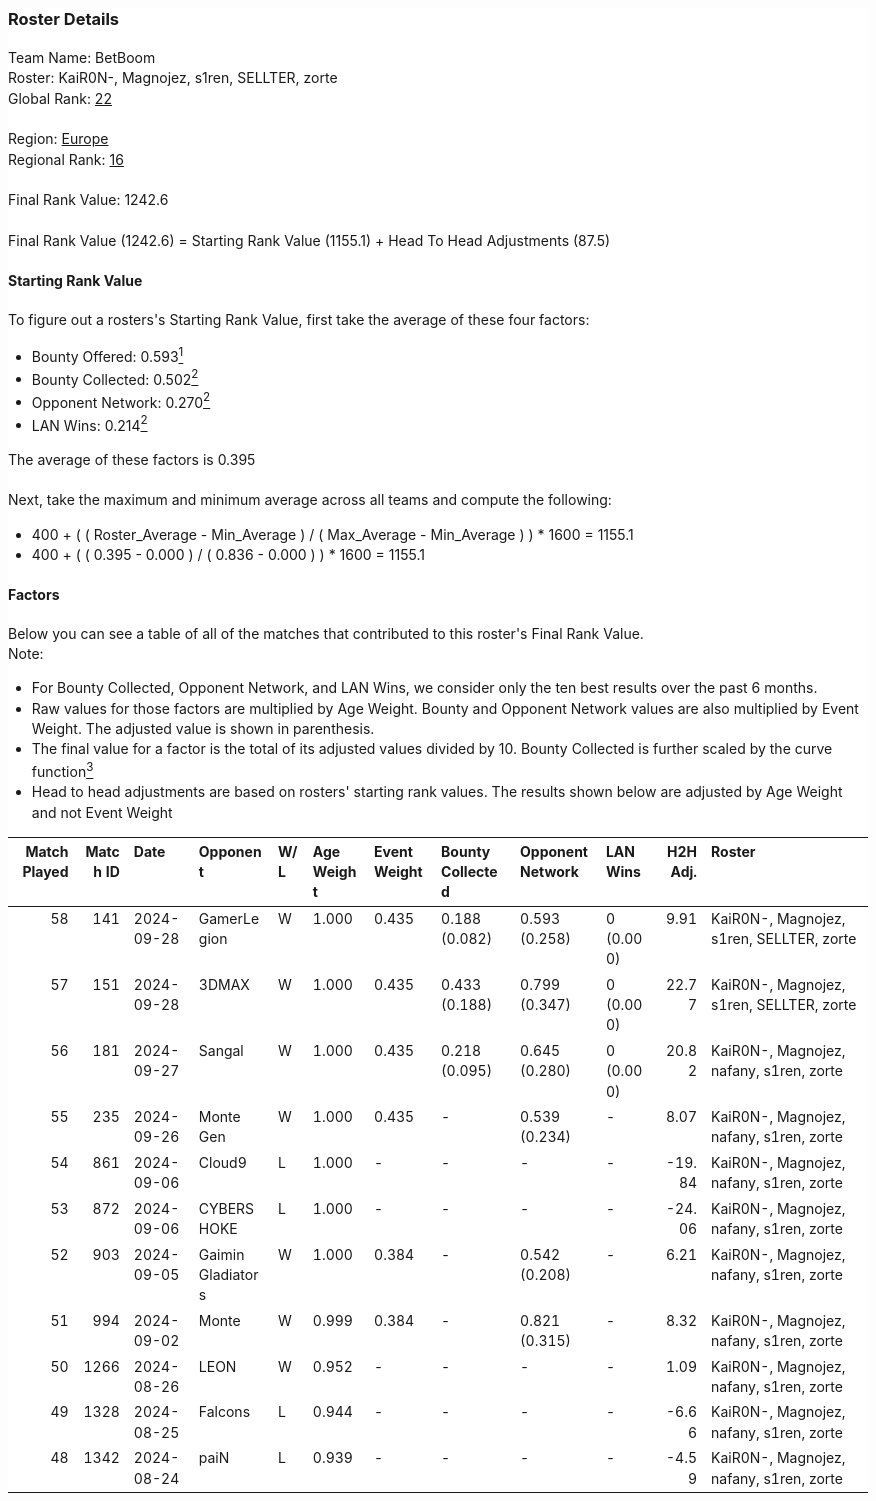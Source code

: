### Roster Details<br />
Team Name: BetBoom<br />
Roster: KaiR0N-, Magnojez, s1ren, SELLTER, zorte<br />
Global Rank: [22](../../standings_global_2024_10_02.md)<br />
<br />
Region: [Europe]( ../../standings_europe_2024_10_02.md)<br />
Regional Rank: [16]( ../../standings_europe_2024_10_02.md)<br />
<br />
Final Rank Value:  1242.6<br />
<br />
Final Rank Value (1242.6) = Starting Rank Value (1155.1) + Head To Head Adjustments (87.5)<br />

#### Starting Rank Value<br />
To figure out a rosters's Starting Rank Value, first take the average of these four factors:<br />
- Bounty Offered: 0.593[<sup>1</sup>](#table2)
- Bounty Collected: 0.502[<sup>2</sup>](#table1)
- Opponent Network: 0.270[<sup>2</sup>](#table1)
- LAN Wins: 0.214[<sup>2</sup>](#table1)

The average of these factors is 0.395<br />
<br />
Next, take the maximum and minimum average across all teams and compute the following:<br />
- 400 + ( ( Roster_Average - Min_Average ) / ( Max_Average - Min_Average ) ) * 1600 = 1155.1
- 400 + ( ( 0.395 - 0.000 ) / ( 0.836 - 0.000 ) ) * 1600 = 1155.1


#### Factors<br />
Below you can see a table of all of the matches that contributed to this roster's Final Rank Value.<br />
Note:<br />

- For Bounty Collected, Opponent Network, and LAN Wins, we consider only the ten best results over the past 6 months.
- Raw values for those factors are multiplied by Age Weight. Bounty and Opponent Network values are also multiplied by Event Weight. The adjusted value is shown in parenthesis.
- The final value for a factor is the total of its adjusted values divided by 10. Bounty Collected is further scaled by the curve function[<sup>3</sup>](#curveFunction)
- Head to head adjustments are based on rosters' starting rank values. The results shown below are adjusted by Age Weight and not Event Weight
<span id="table1"></span><br />


| Match Played | Match ID | Date       | Opponent          | W/L | Age Weight | Event Weight | Bounty Collected | Opponent Network | LAN Wins  | H2H Adj. | Roster                                   |
| -: | -: | :- | :- | :- | :- | :- | :- | :- | :- | -: | :- |
|           58 |      141 | 2024-09-28 | GamerLegion       | W   | 1.000      | 0.435        | 0.188 (0.082)    | 0.593 (0.258)    | 0 (0.000) |     9.91 | KaiR0N-, Magnojez, s1ren, SELLTER, zorte |
|           57 |      151 | 2024-09-28 | 3DMAX             | W   | 1.000      | 0.435        | 0.433 (0.188)    | 0.799 (0.347)    | 0 (0.000) |    22.77 | KaiR0N-, Magnojez, s1ren, SELLTER, zorte |
|           56 |      181 | 2024-09-27 | Sangal            | W   | 1.000      | 0.435        | 0.218 (0.095)    | 0.645 (0.280)    | 0 (0.000) |    20.82 | KaiR0N-, Magnojez, nafany, s1ren, zorte  |
|           55 |      235 | 2024-09-26 | Monte Gen         | W   | 1.000      | 0.435        | -                | 0.539 (0.234)    | -         |     8.07 | KaiR0N-, Magnojez, nafany, s1ren, zorte  |
|           54 |      861 | 2024-09-06 | Cloud9            | L   | 1.000      | -            | -                | -                | -         |   -19.84 | KaiR0N-, Magnojez, nafany, s1ren, zorte  |
|           53 |      872 | 2024-09-06 | CYBERSHOKE        | L   | 1.000      | -            | -                | -                | -         |   -24.06 | KaiR0N-, Magnojez, nafany, s1ren, zorte  |
|           52 |      903 | 2024-09-05 | Gaimin Gladiators | W   | 1.000      | 0.384        | -                | 0.542 (0.208)    | -         |     6.21 | KaiR0N-, Magnojez, nafany, s1ren, zorte  |
|           51 |      994 | 2024-09-02 | Monte             | W   | 0.999      | 0.384        | -                | 0.821 (0.315)    | -         |     8.32 | KaiR0N-, Magnojez, nafany, s1ren, zorte  |
|           50 |     1266 | 2024-08-26 | LEON              | W   | 0.952      | -            | -                | -                | -         |     1.09 | KaiR0N-, Magnojez, nafany, s1ren, zorte  |
|           49 |     1328 | 2024-08-25 | Falcons           | L   | 0.944      | -            | -                | -                | -         |    -6.66 | KaiR0N-, Magnojez, nafany, s1ren, zorte  |
|           48 |     1342 | 2024-08-24 | paiN              | L   | 0.939      | -            | -                | -                | -         |    -4.59 | KaiR0N-, Magnojez, nafany, s1ren, zorte  |